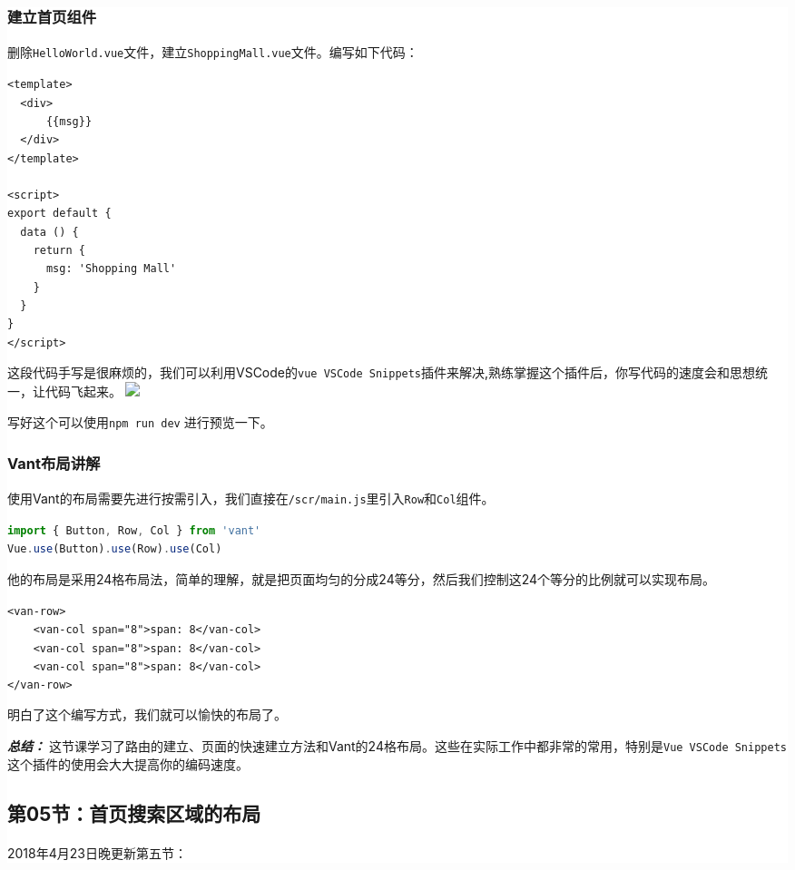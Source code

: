 

### 建立首页组件
删除`HelloWorld.vue`文件，建立`ShoppingMall.vue`文件。编写如下代码：
```
<template>
  <div>
      {{msg}}
  </div>
</template>

<script>
export default {
  data () {
    return {
      msg: 'Shopping Mall'
    }
  }
}
</script>

```

这段代码手写是很麻烦的，我们可以利用VSCode的`vue VSCode Snippets`插件来解决,熟练掌握这个插件后，你写代码的速度会和思想统一，让代码飞起来。
![](http://7xjyw1.com1.z0.glb.clouddn.com/vscodevuesnipete.gif)

写好这个可以使用`npm run dev` 进行预览一下。
### Vant布局讲解
使用Vant的布局需要先进行按需引入，我们直接在`/scr/main.js`里引入`Row`和`Col`组件。
```javaScript
import { Button, Row, Col } from 'vant'
Vue.use(Button).use(Row).use(Col)
```
他的布局是采用24格布局法，简单的理解，就是把页面均匀的分成24等分，然后我们控制这24个等分的比例就可以实现布局。
```
<van-row>
    <van-col span="8">span: 8</van-col>
    <van-col span="8">span: 8</van-col>
    <van-col span="8">span: 8</van-col>
</van-row>
```

明白了这个编写方式，我们就可以愉快的布局了。

***总结：***
这节课学习了路由的建立、页面的快速建立方法和Vant的24格布局。这些在实际工作中都非常的常用，特别是`Vue VSCode Snippets`这个插件的使用会大大提高你的编码速度。


## 第05节：首页搜索区域的布局
2018年4月23日晚更新第五节：

<iframe src="//player.bilibili.com/player.html?aid=50740645&cid=88837437&page=7" scrolling="no" border="0" frameborder="no" framespacing="0" width="100%" allowfullscreen="true"> </iframe>
